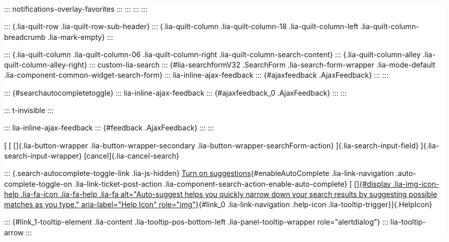 ::: notifications-overlay-favorites
:::
:::
:::
:::

::: {.lia-quilt-row .lia-quilt-row-sub-header}
::: {.lia-quilt-column .lia-quilt-column-18 .lia-quilt-column-left .lia-quilt-column-breadcrumb .lia-mark-empty}
:::

::: {.lia-quilt-column .lia-quilt-column-06 .lia-quilt-column-right .lia-quilt-column-search-content}
::: {.lia-quilt-column-alley .lia-quilt-column-alley-right}
::: custom-lia-search
::: {#lia-searchformV32 .SearchForm .lia-search-form-wrapper .lia-mode-default .lia-component-common-widget-search-form}
::: lia-inline-ajax-feedback
::: {#ajaxfeedback .AjaxFeedback}
:::
:::

::: {#searchautocompletetoggle}
::: lia-inline-ajax-feedback
::: {#ajaxfeedback_0 .AjaxFeedback}
:::
:::

::: t-invisible
:::

::: lia-inline-ajax-feedback
::: {#feedback .AjaxFeedback}
:::
:::

[ [ []{.lia-button-wrapper .lia-button-wrapper-secondary
.lia-button-wrapper-searchForm-action} ]{.lia-search-input-field}
]{.lia-search-input-wrapper} [cancel]{.lia-cancel-search}

::: {.search-autocomplete-toggle-link .lia-js-hidden}
[Turn on
suggestions](https://techcommunity.microsoft.com/t5/blogs/v2/blogarticlepage.enableautocomplete:enableautocomplete?t:ac=blog-id/microsoft_365blog/article-id/2679&t:cp=action/contributions/searchactions){#enableAutoComplete
.lia-link-navigation .auto-complete-toggle-on
.lia-link-ticket-post-action
.lia-component-search-action-enable-auto-complete} [ [[]{#display
.lia-img-icon-help .lia-fa-icon .lia-fa-help .lia-fa
alt="Auto-suggest helps you quickly narrow down your search results by suggesting possible matches as you type."
aria-label="Help Icon" role="img"}](#){#link_0 .lia-link-navigation
.help-icon .lia-tooltip-trigger}]{.HelpIcon}

::: {#link_1-tooltip-element .lia-content .lia-tooltip-pos-bottom-left .lia-panel-tooltip-wrapper role="alertdialog"}
::: lia-tooltip-arrow
:::
